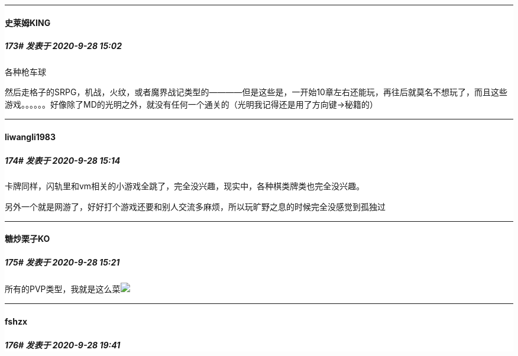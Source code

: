 





-----

####  史莱姆KING  
##### 173#       发表于 2020-9-28 15:02




各种枪车球



然后走格子的SRPG，机战，火纹，或者魔界战记类型的————但是这些是，一开始10章左右还能玩，再往后就莫名不想玩了，而且这些游戏。。。。。。好像除了MD的光明之外，就没有任何一个通关的（光明我记得还是用了方向键→秘籍的）







-----

####  liwangli1983  
##### 174#       发表于 2020-9-28 15:14




卡牌同样，闪轨里和vm相关的小游戏全跳了，完全没兴趣，现实中，各种棋类牌类也完全没兴趣。


另外一个就是网游了，好好打个游戏还要和别人交流多麻烦，所以玩旷野之息的时候完全没感觉到孤独过







-----

####  糖炒栗子KO  
##### 175#       发表于 2020-9-28 15:21




所有的PVP类型，我就是这么菜<img src="https://static.saraba1st.com/image/smiley/face2017/065.png" referrerpolicy="no-referrer">







-----

####  fshzx  
##### 176#       发表于 2020-9-28 19:41




